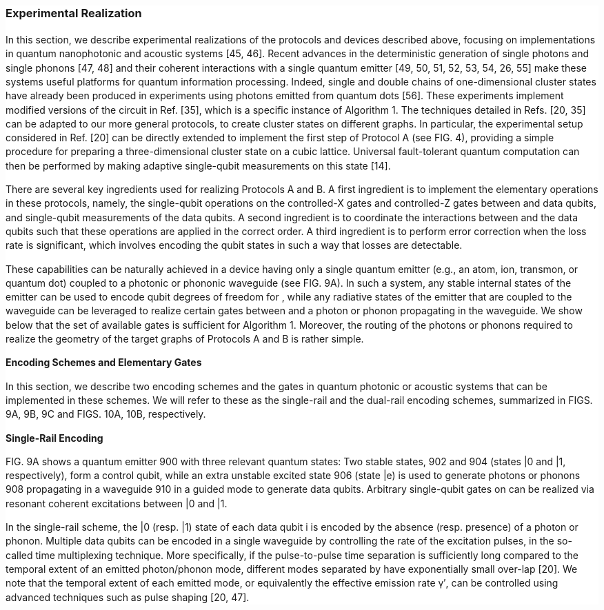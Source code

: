 ### Experimental Realization

In this section, we describe experimental realizations of the protocols and devices described above, focusing on implementations in quantum nanophotonic and acoustic systems [45, 46]. Recent advances in the deterministic generation of single photons and single phonons [47, 48] and their coherent interactions with a single quantum emitter [49, 50, 51, 52, 53, 54, 26, 55] make these systems useful platforms for quantum information processing. Indeed, single and double chains of one-dimensional cluster states have already been produced in experiments using photons emitted from quantum dots [56]. These experiments implement modified versions of the circuit in Ref. [35], which is a specific instance of Algorithm 1. The techniques detailed in Refs. [20, 35] can be adapted to our more general protocols, to create cluster states on different graphs. In particular, the experimental setup considered in Ref. [20] can be directly extended to implement the first step of Protocol A (see FIG. 4), providing a simple procedure for preparing a three-dimensional cluster state on a cubic lattice. Universal fault-tolerant quantum computation can then be performed by making adaptive single-qubit measurements on this state [14].

There are several key ingredients used for realizing Protocols A and B. A first ingredient is to implement the elementary operations in these protocols, namely, the single-qubit operations on  the controlled-X gates  and controlled-Z gates  between  and data qubits, and single-qubit measurements of the data qubits. A second ingredient is to coordinate the interactions between  and the data qubits such that these operations are applied in the correct order. A third ingredient is to perform error correction when the loss rate is significant, which involves encoding the qubit states in such a way that losses are detectable.

These capabilities can be naturally achieved in a device having only a single quantum emitter (e.g., an atom, ion, transmon, or quantum dot) coupled to a photonic or phononic waveguide (see FIG. 9A). In such a system, any stable internal states of the emitter can be used to encode qubit degrees of freedom for , while any radiative states of the emitter that are coupled to the waveguide can be leveraged to realize certain gates between  and a photon or phonon propagating in the waveguide. We show below that the set of available gates is sufficient for Algorithm 1. Moreover, the routing of the photons or phonons required to realize the geometry of the target graphs of Protocols A and B is rather simple.

**Encoding Schemes and Elementary Gates**

In this section, we describe two encoding schemes and the gates in quantum photonic or acoustic systems that can be implemented in these schemes. We will refer to these as the single-rail and the dual-rail encoding schemes, summarized in FIGS. 9A, 9B, 9C and FIGS. 10A, 10B, respectively.

**Single-Rail Encoding**

FIG. 9A shows a quantum emitter 900 with three relevant quantum states: Two stable states, 902 and 904 (states |0 and |1, respectively), form a control qubit, while an extra unstable excited state 906 (state |e) is used to generate photons or phonons 908 propagating in a waveguide 910 in a guided mode to generate data qubits. Arbitrary single-qubit gates on  can be realized via resonant coherent excitations between |0 and |1.

In the single-rail scheme, the |0 (resp. |1) state of each data qubit i is encoded by the absence (resp. presence) of a photon or phonon. Multiple data qubits can be encoded in a single waveguide by controlling the rate of the excitation pulses, in the so-called time multiplexing technique. More specifically, if the pulse-to-pulse time separation  is sufficiently long compared to the temporal extent of an emitted photon/phonon mode, different modes separated by  have exponentially small over-lap [20]. We note that the temporal extent of each emitted mode, or equivalently the effective emission rate γ′, can be controlled using advanced techniques such as pulse shaping [20, 47].
